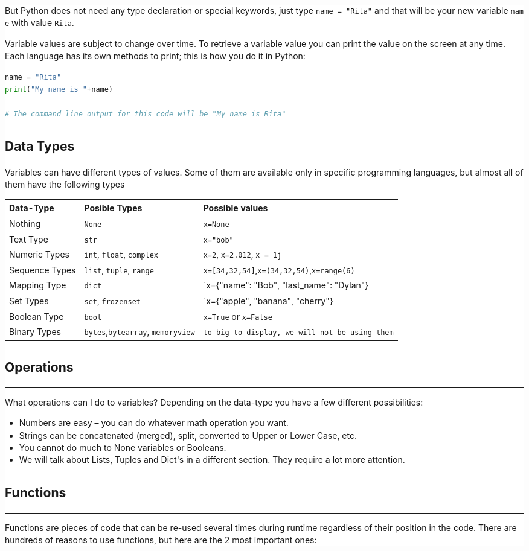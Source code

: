 But Python does not need any type declaration or special keywords, just type `name = "Rita"` and that will be your new variable `name` with value `Rita`.

Variable values are subject to change over time.  To retrieve a variable value you can print the value on the screen at any time.  Each language has its own methods to print; this is how you do it in Python:

```python
name = "Rita"
print("My name is "+name)

# The command line output for this code will be "My name is Rita"
```

## Data Types

Variables can have different types of values.  Some of them are available only in specific programming languages, but almost all of them have the following types

|**Data-Type**  |**Posible Types**                  |**Possible values**                            |
|:--------------|:----------------------------------|:----------------------------------------------|
| Nothing       |`None`                             | `x=None`                                      |
| Text Type     |`str`                              | `x="bob"`                                     |
| Numeric Types |`int`, `float`, `complex`          | `x=2`, `x=2.012`, `x = 1j`                    |
| Sequence Types|`list`, `tuple`, `range`           |`x=[34,32,54]`,`x=(34,32,54)`,`x=range(6)`     |
| Mapping Type  |`dict`                             |`x={"name": "Bob", "last_name": "Dylan"}       |
| Set Types     |`set`, `frozenset`                 |`x={"apple", "banana", "cherry"}               |
| Boolean Type  |`bool`                             |`x=True` or `x=False`                          |
| Binary Types  |`bytes`,`bytearray`, `memoryview`  |`to big to display, we will not be using them` |       



## Operations
***

What operations can I do to variables?  Depending on the data-type you have a few different possibilities:

+ Numbers are easy – you can do whatever math operation you want.
+ Strings can be concatenated (merged), split, converted to Upper or Lower Case, etc.
+ You cannot do much to None variables or Booleans.
+ We will talk about Lists, Tuples and Dict's in a different section.  They require a lot more attention.

## Functions
***

Functions are pieces of code that can be re-used several times during runtime regardless of their position in the code.  There are hundreds of reasons to use functions, but here are the 2 most important ones:
